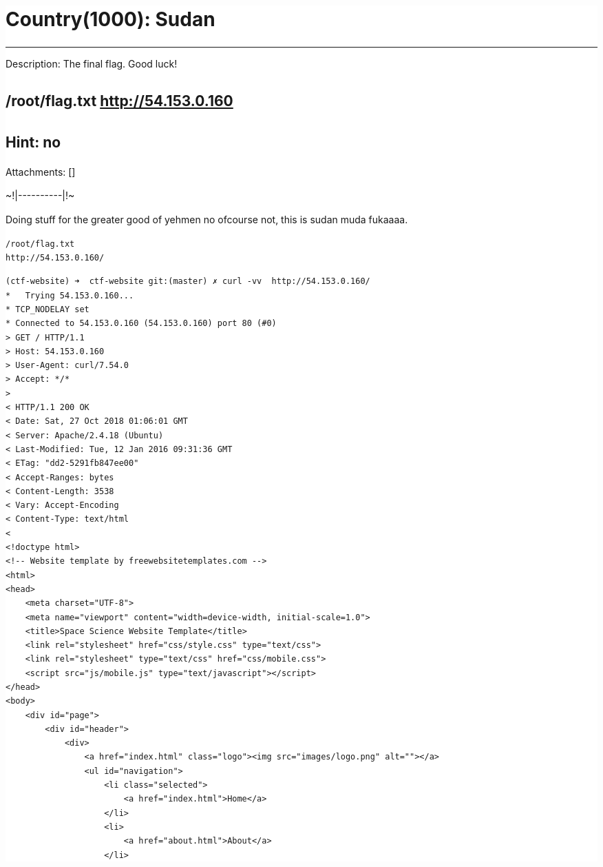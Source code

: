 # Country(1000):  Sudan
----------
Description:  The final flag. Good luck!

/root/flag.txt
http://54.153.0.160
----------
Hint:  no
----------
Attachments:  []

~!|----------|!~

Doing stuff for the greater good of yehmen
no ofcourse not, this is sudan muda fukaaaa.

```
/root/flag.txt
http://54.153.0.160/
```

```
(ctf-website) ➜  ctf-website git:(master) ✗ curl -vv  http://54.153.0.160/
*   Trying 54.153.0.160...
* TCP_NODELAY set
* Connected to 54.153.0.160 (54.153.0.160) port 80 (#0)
> GET / HTTP/1.1
> Host: 54.153.0.160
> User-Agent: curl/7.54.0
> Accept: */*
>
< HTTP/1.1 200 OK
< Date: Sat, 27 Oct 2018 01:06:01 GMT
< Server: Apache/2.4.18 (Ubuntu)
< Last-Modified: Tue, 12 Jan 2016 09:31:36 GMT
< ETag: "dd2-5291fb847ee00"
< Accept-Ranges: bytes
< Content-Length: 3538
< Vary: Accept-Encoding
< Content-Type: text/html
<
<!doctype html>
<!-- Website template by freewebsitetemplates.com -->
<html>
<head>
	<meta charset="UTF-8">
	<meta name="viewport" content="width=device-width, initial-scale=1.0">
	<title>Space Science Website Template</title>
	<link rel="stylesheet" href="css/style.css" type="text/css">
	<link rel="stylesheet" type="text/css" href="css/mobile.css">
	<script src="js/mobile.js" type="text/javascript"></script>
</head>
<body>
	<div id="page">
		<div id="header">
			<div>
				<a href="index.html" class="logo"><img src="images/logo.png" alt=""></a>
				<ul id="navigation">
					<li class="selected">
						<a href="index.html">Home</a>
					</li>
					<li>
						<a href="about.html">About</a>
					</li>
```